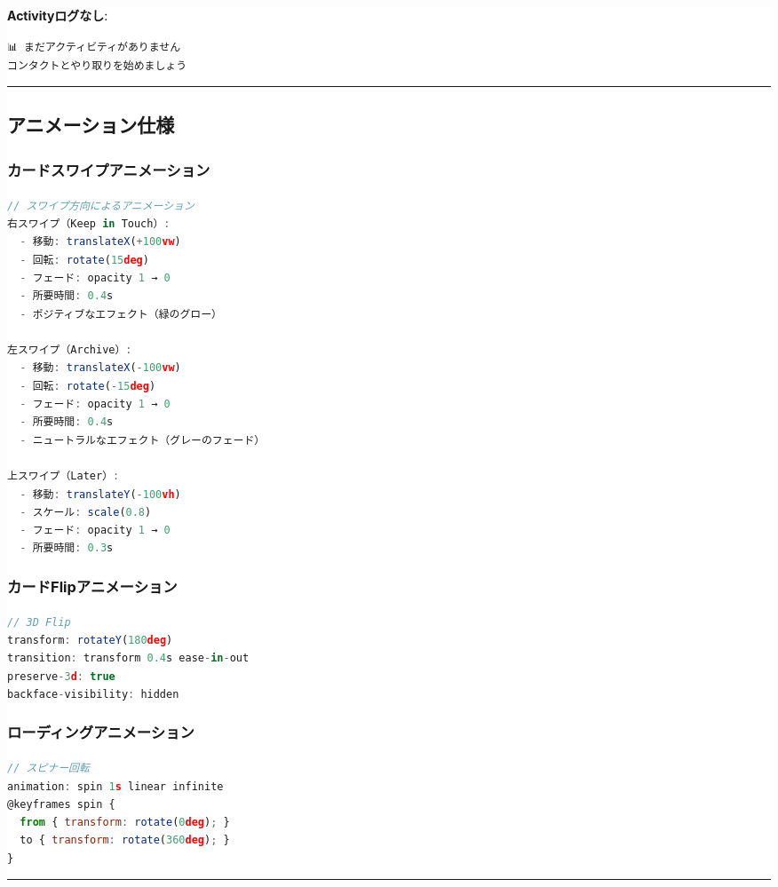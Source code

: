 **Activityログなし**:
```
📊 まだアクティビティがありません
コンタクトとやり取りを始めましょう
```

---

## アニメーション仕様

### カードスワイプアニメーション

```javascript
// スワイプ方向によるアニメーション
右スワイプ（Keep in Touch）:
  - 移動: translateX(+100vw)
  - 回転: rotate(15deg)
  - フェード: opacity 1 → 0
  - 所要時間: 0.4s
  - ポジティブなエフェクト（緑のグロー）

左スワイプ（Archive）:
  - 移動: translateX(-100vw)
  - 回転: rotate(-15deg)
  - フェード: opacity 1 → 0
  - 所要時間: 0.4s
  - ニュートラルなエフェクト（グレーのフェード）

上スワイプ（Later）:
  - 移動: translateY(-100vh)
  - スケール: scale(0.8)
  - フェード: opacity 1 → 0
  - 所要時間: 0.3s
```

### カードFlipアニメーション

```javascript
// 3D Flip
transform: rotateY(180deg)
transition: transform 0.4s ease-in-out
preserve-3d: true
backface-visibility: hidden
```

### ローディングアニメーション

```javascript
// スピナー回転
animation: spin 1s linear infinite
@keyframes spin {
  from { transform: rotate(0deg); }
  to { transform: rotate(360deg); }
}
```

---